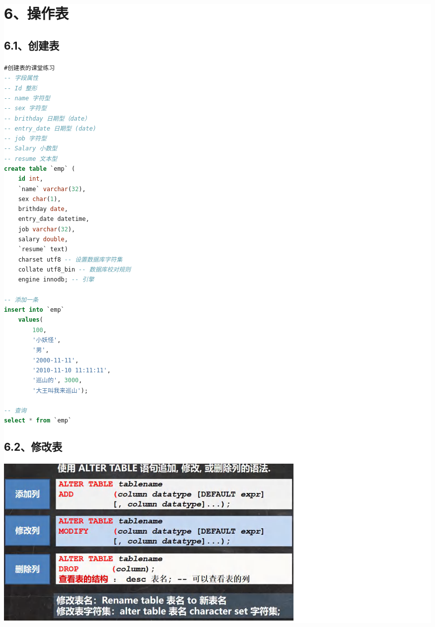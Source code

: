 # 6、操作表

## 6.1、创建表
```sql
#创建表的课堂练习
-- 字段属性
-- Id 整形
-- name 字符型
-- sex 字符型
-- brithday 日期型（date）
-- entry_date 日期型 (date)
-- job 字符型
-- Salary 小数型
-- resume 文本型
create table `emp` (
	id int, 
	`name` varchar(32), 
	sex char(1), 
	brithday date,
	entry_date datetime, 
	job varchar(32), 
	salary double, 
	`resume` text) 
	charset utf8 -- 设置数据库字符集
	collate utf8_bin -- 数据库校对规则
	engine innodb; -- 引擎
	
-- 添加一条
insert into `emp` 
	values(
		100,
		'小妖怪',
		'男',
		'2000-11-11',
		'2010-11-10 11:11:11',
		'巡山的', 3000,
		'大王叫我来巡山');

-- 查询
select * from `emp`
```
## 6.2、修改表
![image.png](image/1652258983278-6a8592a0-c8da-4459-9bc4-b7f13238ac78.png)
```sql
```